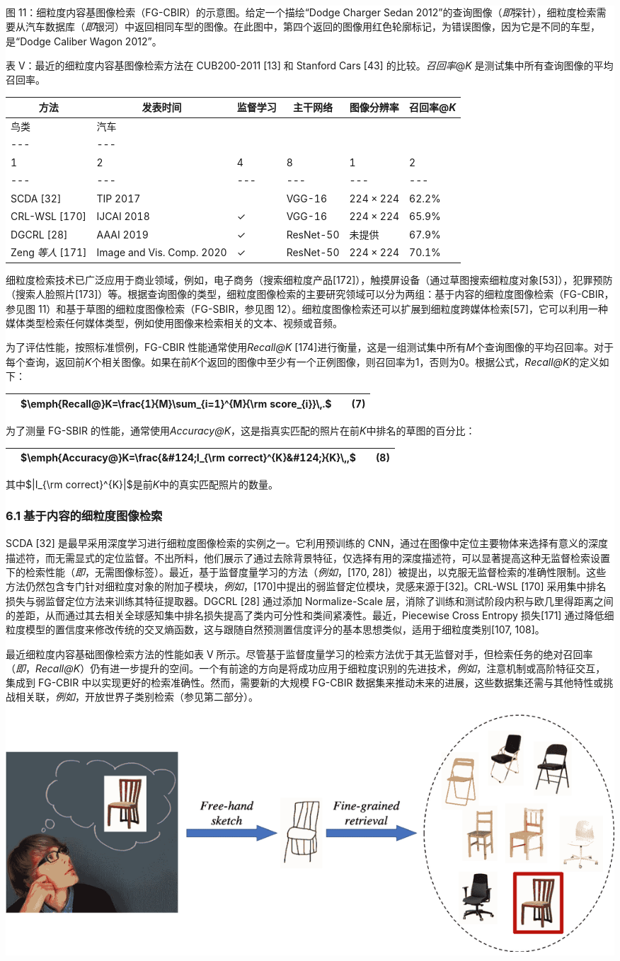 图 11：细粒度内容基图像检索（FG-CBIR）的示意图。给定一个描绘“Dodge Charger Sedan 2012”的查询图像（*即*探针），细粒度检索需要从汽车数据库（*即*银河）中返回相同车型的图像。在此图中，第四个返回的图像用红色轮廓标记，为错误图像，因为它是不同的车型，是“Dodge Caliber Wagon 2012”。

表 V：最近的细粒度内容基图像检索方法在 CUB200-2011 [13] 和 Stanford Cars [43] 的比较。*召回率*@$K$ 是测试集中所有查询图像的平均召回率。

| 方法 | 发表时间 | 监督学习 | 主干网络 | 图像分辨率 | 召回率@$K$ |
| --- | --- | --- | --- | --- | --- |
| 鸟类 | 汽车 |
| --- | --- |
| 1 | 2 | 4 | 8 | 1 | 2 | 4 | 8 |
| --- | --- | --- | --- | --- | --- | --- | --- |
| SCDA [32] | TIP 2017 |  | VGG-16 | $224\times 224$ | 62.2% | 74.2% | 83.2% | 90.1% | 58.5% | 69.8% | 79.1% | 86.2% |
| CRL-WSL [170] | IJCAI 2018 | $\checkmark$ | VGG-16 | $224\times 224$ | 65.9% | 76.5% | 85.3% | 90.3% | 63.9% | 73.7% | 82.1% | 89.2% |
| DGCRL [28] | AAAI 2019 | $\checkmark$ | ResNet-50 | 未提供 | 67.9% | 79.1% | 86.2% | 91.8% | 75.9% | 83.9% | 89.7% | 94.0% |
| Zeng *等人* [171] | Image and Vis. Comp. 2020 | $\checkmark$ | ResNet-50 | $224\times 224$ | 70.1% | 79.8% | 86.9% | 92.0% | 86.7% | 91.7% | 95.2% | 97.0% |

细粒度检索技术已广泛应用于商业领域，例如，电子商务（搜索细粒度产品[172]），触摸屏设备（通过草图搜索细粒度对象[53]），犯罪预防（搜索人脸照片[173]）等。根据查询图像的类型，细粒度图像检索的主要研究领域可以分为两组：基于内容的细粒度图像检索（FG-CBIR，参见图 11）和基于草图的细粒度图像检索（FG-SBIR，参见图 12）。细粒度图像检索还可以扩展到细粒度跨媒体检索[57]，它可以利用一种媒体类型检索任何媒体类型，例如使用图像来检索相关的文本、视频或音频。

为了评估性能，按照标准惯例，FG-CBIR 性能通常使用*Recall@*$K$ [174]进行衡量，这是一组测试集中所有$M$个查询图像的平均召回率。对于每个查询，返回前$K$个相关图像。如果在前$K$个返回的图像中至少有一个正例图像，则召回率为$1$，否则为$0$。根据公式，*Recall@*$K$的定义如下：

|  | $\emph{Recall@}K=\frac{1}{M}\sum_{i=1}^{M}{\rm score_{i}}\,.$ |  | (7) |
| --- | --- | --- | --- |

为了测量 FG-SBIR 的性能，通常使用*Accuracy@*$K$，这是指真实匹配的照片在前$K$中排名的草图的百分比：

|  | $\emph{Accuracy@}K=\frac{&#124;I_{\rm correct}^{K}&#124;}{K}\,,$ |  | (8) |
| --- | --- | --- | --- |

其中$|I_{\rm correct}^{K}|$是前$K$中的真实匹配照片的数量。

### 6.1 基于内容的细粒度图像检索

SCDA [32] 是最早采用深度学习进行细粒度图像检索的实例之一。它利用预训练的 CNN，通过在图像中定位主要物体来选择有意义的深度描述符，而无需显式的定位监督。不出所料，他们展示了通过去除背景特征，仅选择有用的深度描述符，可以显著提高这种无监督检索设置下的检索性能（*即*，无需图像标签）。最近，基于监督度量学习的方法（*例如*，[170, 28]）被提出，以克服无监督检索的准确性限制。这些方法仍然包含专门针对细粒度对象的附加子模块，*例如*，[170]中提出的弱监督定位模块，灵感来源于[32]。CRL-WSL [170] 采用集中排名损失与弱监督定位方法来训练其特征提取器。DGCRL [28] 通过添加 Normalize-Scale 层，消除了训练和测试阶段内积与欧几里得距离之间的差距，从而通过其去相关全球感知集中排名损失提高了类内可分性和类间紧凑性。最近，Piecewise Cross Entropy 损失[171] 通过降低细粒度模型的置信度来修改传统的交叉熵函数，这与跟随自然预测置信度评分的基本思想类似，适用于细粒度类别[107, 108]。

最近细粒度内容基础图像检索方法的性能如表 V 所示。尽管基于监督度量学习的检索方法优于其无监督对手，但检索任务的绝对召回率（*即*，*Recall@*$K$）仍有进一步提升的空间。一个有前途的方向是将成功应用于细粒度识别的先进技术，*例如*，注意机制或高阶特征交互，集成到 FG-CBIR 中以实现更好的检索准确性。然而，需要新的大规模 FG-CBIR 数据集来推动未来的进展，这些数据集还需与其他特性或挑战相关联，*例如*，开放世界子类别检索（参见第二部分）。

![参考说明](img/78fc7084b930197f8ade6e20f8821f8c.png)
